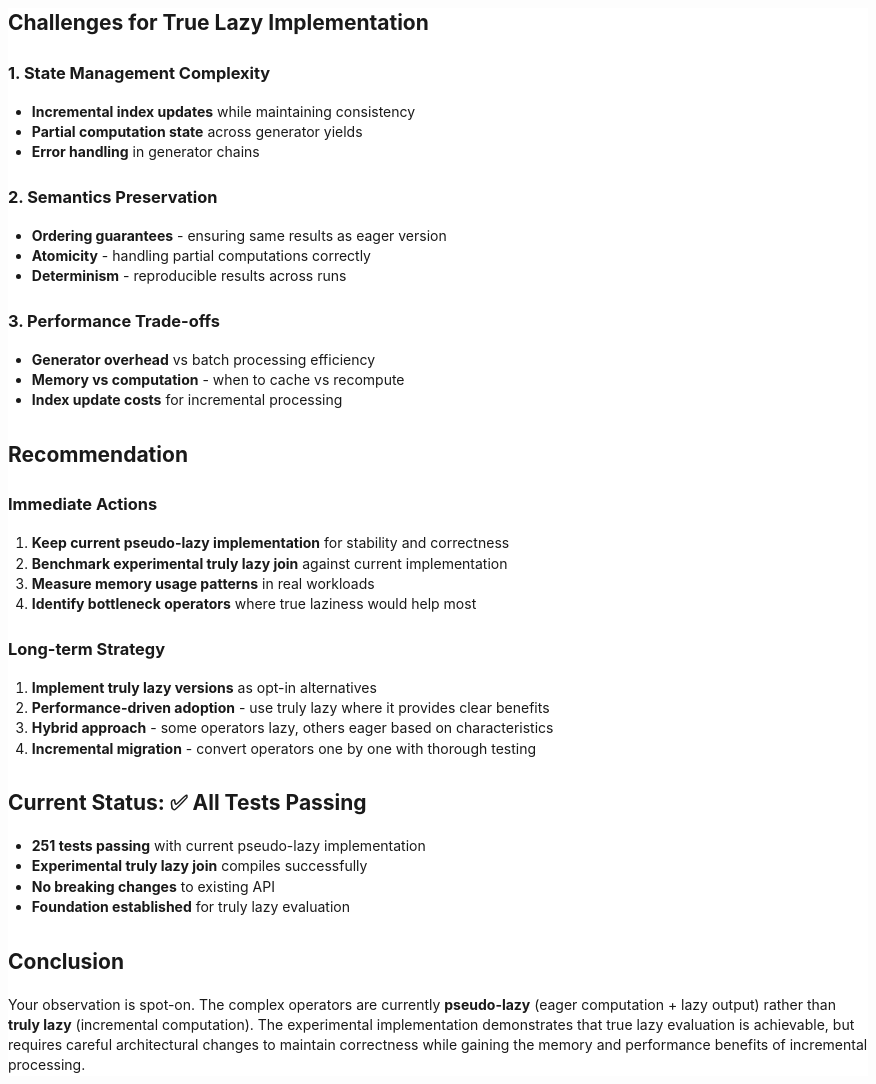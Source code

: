 ## Challenges for True Lazy Implementation

### 1. State Management Complexity
- **Incremental index updates** while maintaining consistency
- **Partial computation state** across generator yields
- **Error handling** in generator chains

### 2. Semantics Preservation  
- **Ordering guarantees** - ensuring same results as eager version
- **Atomicity** - handling partial computations correctly
- **Determinism** - reproducible results across runs

### 3. Performance Trade-offs
- **Generator overhead** vs batch processing efficiency
- **Memory vs computation** - when to cache vs recompute
- **Index update costs** for incremental processing

## Recommendation

### Immediate Actions
1. **Keep current pseudo-lazy implementation** for stability and correctness
2. **Benchmark experimental truly lazy join** against current implementation
3. **Measure memory usage patterns** in real workloads
4. **Identify bottleneck operators** where true laziness would help most

### Long-term Strategy
1. **Implement truly lazy versions** as opt-in alternatives
2. **Performance-driven adoption** - use truly lazy where it provides clear benefits
3. **Hybrid approach** - some operators lazy, others eager based on characteristics
4. **Incremental migration** - convert operators one by one with thorough testing

## Current Status: ✅ All Tests Passing

- **251 tests passing** with current pseudo-lazy implementation
- **Experimental truly lazy join** compiles successfully  
- **No breaking changes** to existing API
- **Foundation established** for truly lazy evaluation

## Conclusion

Your observation is spot-on. The complex operators are currently **pseudo-lazy** (eager computation + lazy output) rather than **truly lazy** (incremental computation). The experimental implementation demonstrates that true lazy evaluation is achievable, but requires careful architectural changes to maintain correctness while gaining the memory and performance benefits of incremental processing.